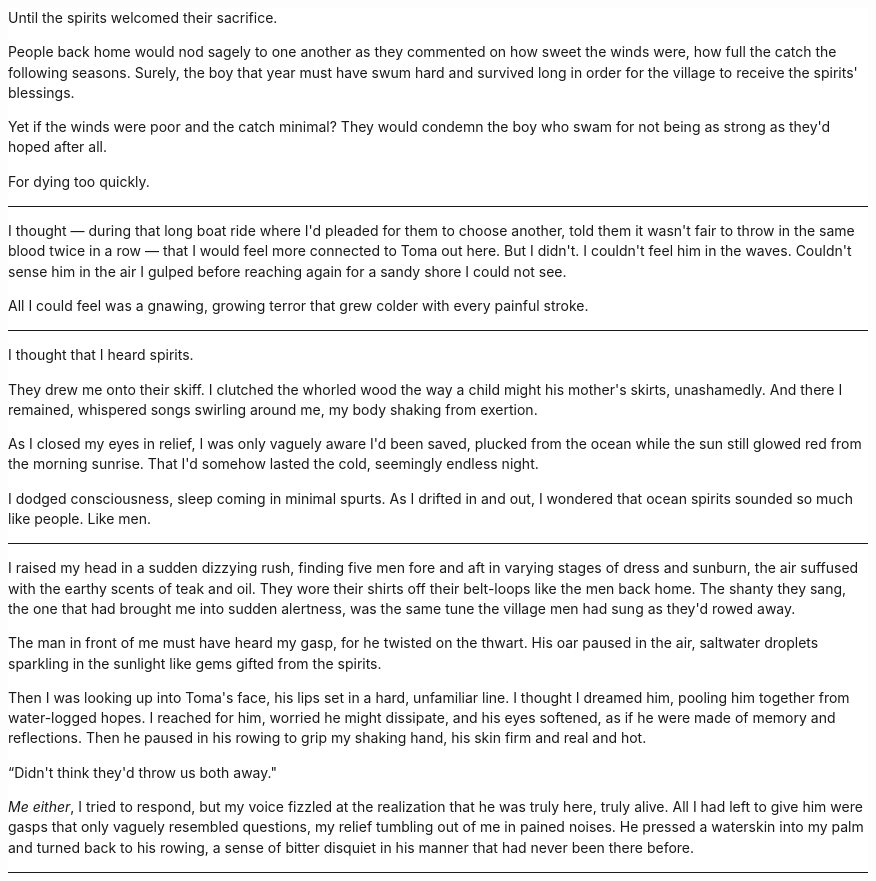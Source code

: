 Until the spirits welcomed their sacrifice.

People back home would nod sagely to one another as they commented on how sweet the winds were, how full the catch the following seasons. Surely, the boy that year must have swum hard and survived long in order for the village to receive the spirits' blessings.

Yet if the winds were poor and the catch minimal? They would condemn the boy who swam for not being as strong as they'd hoped after all.

For dying too quickly.

---

I thought — during that long boat ride where I'd pleaded for them to choose another, told them it wasn't fair to throw in the same blood twice in a row — that I would feel more connected to Toma out here. But I didn't. I couldn't feel him in the waves. Couldn't sense him in the air I gulped before reaching again for a sandy shore I could not see.

All I could feel was a gnawing, growing terror that grew colder with every painful stroke.

---

I thought that I heard spirits.

They drew me onto their skiff.  I clutched the whorled wood the way a child might his mother's skirts, unashamedly. And there I remained, whispered songs swirling around me, my body shaking from exertion.

As I closed my eyes in relief, I was only vaguely aware I'd been saved, plucked from the ocean while the sun still glowed red from the morning sunrise. That I'd somehow lasted the cold, seemingly endless night.

I dodged consciousness, sleep coming in minimal spurts. As I drifted in and out, I wondered that ocean spirits sounded so much like people. Like men.

---

I raised my head in a sudden dizzying rush, finding five men fore and aft in varying stages of dress and sunburn, the air suffused with the earthy scents of teak and oil. They wore their shirts off their belt-loops like the men back home. The shanty they sang, the one that had brought me into sudden alertness, was the same tune the village men had sung as they'd rowed away.

The man in front of me must have heard my gasp, for he twisted on the thwart. His oar paused in the air, saltwater droplets sparkling in the sunlight like gems gifted from the spirits.

Then I was looking up into Toma's face, his lips set in a hard, unfamiliar line. I thought I dreamed him, pooling him together from water-logged hopes. I reached for him, worried he might dissipate, and his eyes softened, as if he were made of memory and reflections. Then he paused in his rowing to grip my shaking hand, his skin firm and real and hot.

“Didn't think they'd throw us both away."

_Me either_, I tried to respond, but my voice fizzled at the realization that he was truly here, truly alive. All I had left to give him were gasps that only vaguely resembled questions, my relief tumbling out of me in pained noises. He pressed  a waterskin into my palm and turned back to his rowing, a sense of bitter disquiet in his manner that had never been there before.

---
